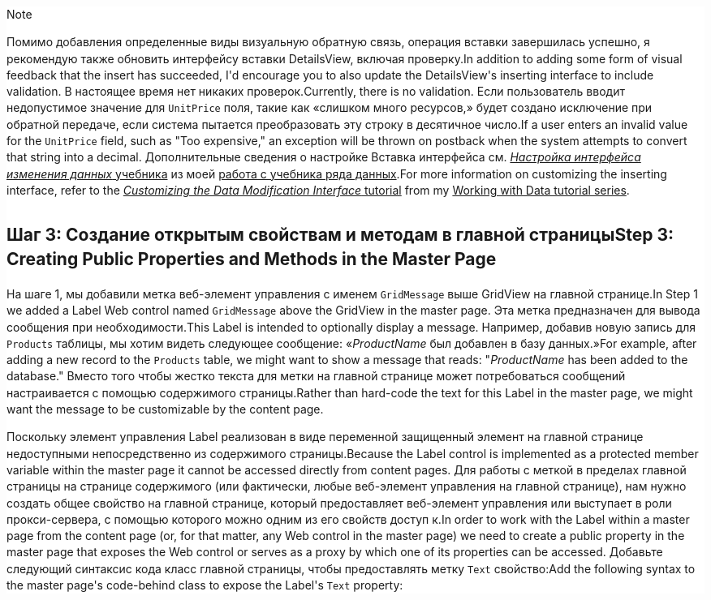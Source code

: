 > [!NOTE]
> <span data-ttu-id="47a6f-210">Помимо добавления определенные виды визуальную обратную связь, операция вставки завершилась успешно, я рекомендую также обновить интерфейсу вставки DetailsView, включая проверку.</span><span class="sxs-lookup"><span data-stu-id="47a6f-210">In addition to adding some form of visual feedback that the insert has succeeded, I'd encourage you to also update the DetailsView's inserting interface to include validation.</span></span> <span data-ttu-id="47a6f-211">В настоящее время нет никаких проверок.</span><span class="sxs-lookup"><span data-stu-id="47a6f-211">Currently, there is no validation.</span></span> <span data-ttu-id="47a6f-212">Если пользователь вводит недопустимое значение для `UnitPrice` поля, такие как «слишком много ресурсов,» будет создано исключение при обратной передаче, если система пытается преобразовать эту строку в десятичное число.</span><span class="sxs-lookup"><span data-stu-id="47a6f-212">If a user enters an invalid value for the `UnitPrice` field, such as "Too expensive," an exception will be thrown on postback when the system attempts to convert that string into a decimal.</span></span> <span data-ttu-id="47a6f-213">Дополнительные сведения о настройке Вставка интерфейса см. [ *Настройка интерфейса изменения данных* учебника](https://asp.net/learn/data-access/tutorial-20-vb.aspx) из моей [работа с учебника ряда данных](../../data-access/index.md).</span><span class="sxs-lookup"><span data-stu-id="47a6f-213">For more information on customizing the inserting interface, refer to the [*Customizing the Data Modification Interface* tutorial](https://asp.net/learn/data-access/tutorial-20-vb.aspx) from my [Working with Data tutorial series](../../data-access/index.md).</span></span>


## <a name="step-3-creating-public-properties-and-methods-in-the-master-page"></a><span data-ttu-id="47a6f-214">Шаг 3: Создание открытым свойствам и методам в главной страницы</span><span class="sxs-lookup"><span data-stu-id="47a6f-214">Step 3: Creating Public Properties and Methods in the Master Page</span></span>

<span data-ttu-id="47a6f-215">На шаге 1, мы добавили метка веб-элемент управления с именем `GridMessage` выше GridView на главной странице.</span><span class="sxs-lookup"><span data-stu-id="47a6f-215">In Step 1 we added a Label Web control named `GridMessage` above the GridView in the master page.</span></span> <span data-ttu-id="47a6f-216">Эта метка предназначен для вывода сообщения при необходимости.</span><span class="sxs-lookup"><span data-stu-id="47a6f-216">This Label is intended to optionally display a message.</span></span> <span data-ttu-id="47a6f-217">Например, добавив новую запись для `Products` таблицы, мы хотим видеть следующее сообщение: «*ProductName* был добавлен в базу данных.»</span><span class="sxs-lookup"><span data-stu-id="47a6f-217">For example, after adding a new record to the `Products` table, we might want to show a message that reads: "*ProductName* has been added to the database."</span></span> <span data-ttu-id="47a6f-218">Вместо того чтобы жестко текста для метки на главной странице может потребоваться сообщений настраивается с помощью содержимого страницы.</span><span class="sxs-lookup"><span data-stu-id="47a6f-218">Rather than hard-code the text for this Label in the master page, we might want the message to be customizable by the content page.</span></span>

<span data-ttu-id="47a6f-219">Поскольку элемент управления Label реализован в виде переменной защищенный элемент на главной странице недоступными непосредственно из содержимого страницы.</span><span class="sxs-lookup"><span data-stu-id="47a6f-219">Because the Label control is implemented as a protected member variable within the master page it cannot be accessed directly from content pages.</span></span> <span data-ttu-id="47a6f-220">Для работы с меткой в пределах главной страницы на странице содержимого (или фактически, любые веб-элемент управления на главной странице), нам нужно создать общее свойство на главной странице, который предоставляет веб-элемент управления или выступает в роли прокси-сервера, с помощью которого можно одним из его свойств  доступ к.</span><span class="sxs-lookup"><span data-stu-id="47a6f-220">In order to work with the Label within a master page from the content page (or, for that matter, any Web control in the master page) we need to create a public property in the master page that exposes the Web control or serves as a proxy by which one of its properties can be accessed.</span></span> <span data-ttu-id="47a6f-221">Добавьте следующий синтаксис кода класс главной страницы, чтобы предоставлять метку `Text` свойство:</span><span class="sxs-lookup"><span data-stu-id="47a6f-221">Add the following syntax to the master page's code-behind class to expose the Label's `Text` property:</span></span>
